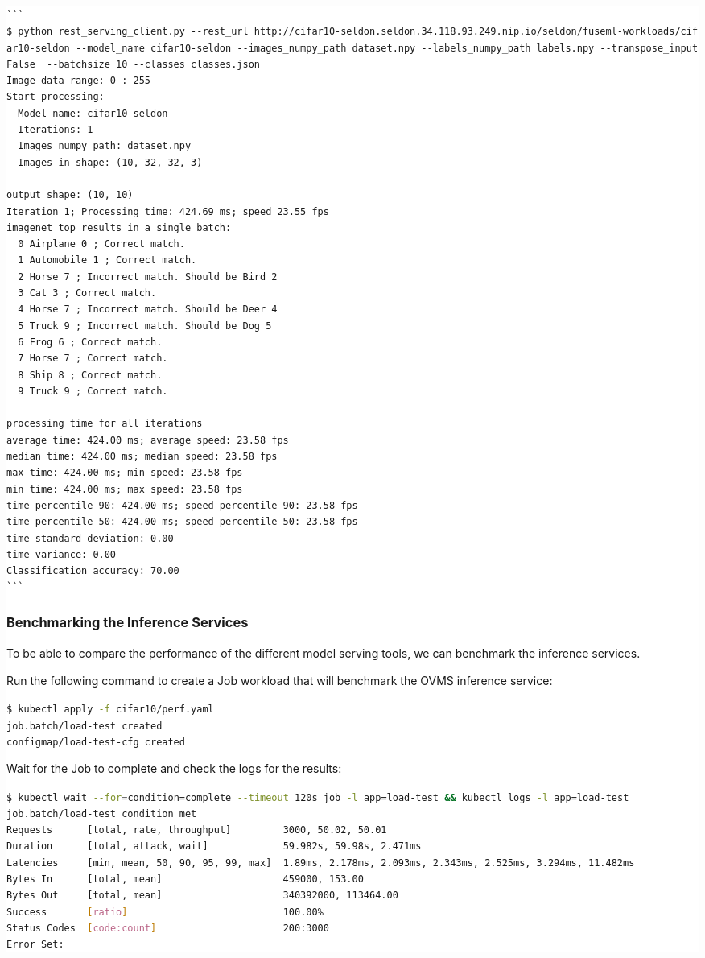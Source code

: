     ```
    $ python rest_serving_client.py --rest_url http://cifar10-seldon.seldon.34.118.93.249.nip.io/seldon/fuseml-workloads/cifar10-seldon --model_name cifar10-seldon --images_numpy_path dataset.npy --labels_numpy_path labels.npy --transpose_input False  --batchsize 10 --classes classes.json
    Image data range: 0 : 255
    Start processing:
      Model name: cifar10-seldon
      Iterations: 1
      Images numpy path: dataset.npy
      Images in shape: (10, 32, 32, 3)

    output shape: (10, 10)
    Iteration 1; Processing time: 424.69 ms; speed 23.55 fps
    imagenet top results in a single batch:
      0 Airplane 0 ; Correct match.
      1 Automobile 1 ; Correct match.
      2 Horse 7 ; Incorrect match. Should be Bird 2
      3 Cat 3 ; Correct match.
      4 Horse 7 ; Incorrect match. Should be Deer 4
      5 Truck 9 ; Incorrect match. Should be Dog 5
      6 Frog 6 ; Correct match.
      7 Horse 7 ; Correct match.
      8 Ship 8 ; Correct match.
      9 Truck 9 ; Correct match.

    processing time for all iterations
    average time: 424.00 ms; average speed: 23.58 fps
    median time: 424.00 ms; median speed: 23.58 fps
    max time: 424.00 ms; min speed: 23.58 fps
    min time: 424.00 ms; max speed: 23.58 fps
    time percentile 90: 424.00 ms; speed percentile 90: 23.58 fps
    time percentile 50: 424.00 ms; speed percentile 50: 23.58 fps
    time standard deviation: 0.00
    time variance: 0.00
    Classification accuracy: 70.00
    ```

### Benchmarking the Inference Services

To be able to compare the performance of the different model serving tools, we can benchmark the inference services.

Run the following command to create a Job workload that will benchmark the OVMS inference service:

```bash
$ kubectl apply -f cifar10/perf.yaml
job.batch/load-test created
configmap/load-test-cfg created
```

Wait for the Job to complete and check the logs for the results:

```bash
$ kubectl wait --for=condition=complete --timeout 120s job -l app=load-test && kubectl logs -l app=load-test
job.batch/load-test condition met
Requests      [total, rate, throughput]         3000, 50.02, 50.01
Duration      [total, attack, wait]             59.982s, 59.98s, 2.471ms
Latencies     [min, mean, 50, 90, 95, 99, max]  1.89ms, 2.178ms, 2.093ms, 2.343ms, 2.525ms, 3.294ms, 11.482ms
Bytes In      [total, mean]                     459000, 153.00
Bytes Out     [total, mean]                     340392000, 113464.00
Success       [ratio]                           100.00%
Status Codes  [code:count]                      200:3000  
Error Set:
```
